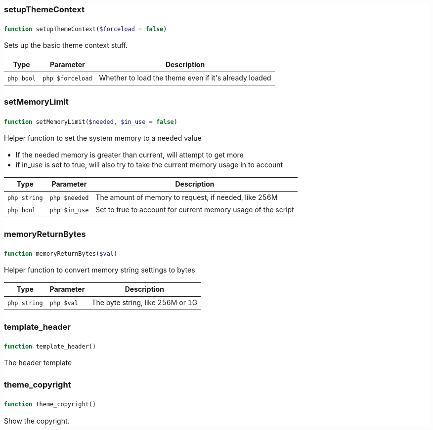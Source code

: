 ### setupThemeContext

```php
function setupThemeContext($forceload = false)
```
Sets up the basic theme context stuff.



Type|Parameter|Description
---|---|---
`php bool`|`php $forceload`|Whether to load the theme even if it's already loaded

### setMemoryLimit

```php
function setMemoryLimit($needed, $in_use = false)
```
Helper function to set the system memory to a needed value
- If the needed memory is greater than current, will attempt to get more
- if in_use is set to true, will also try to take the current memory usage in to account



Type|Parameter|Description
---|---|---
`php string`|`php $needed`|The amount of memory to request, if needed, like 256M
`php bool`|`php $in_use`|Set to true to account for current memory usage of the script

### memoryReturnBytes

```php
function memoryReturnBytes($val)
```
Helper function to convert memory string settings to bytes



Type|Parameter|Description
---|---|---
`php string`|`php $val`|The byte string, like 256M or 1G

### template_header

```php
function template_header()
```
The header template



### theme_copyright

```php
function theme_copyright()
```
Show the copyright.


